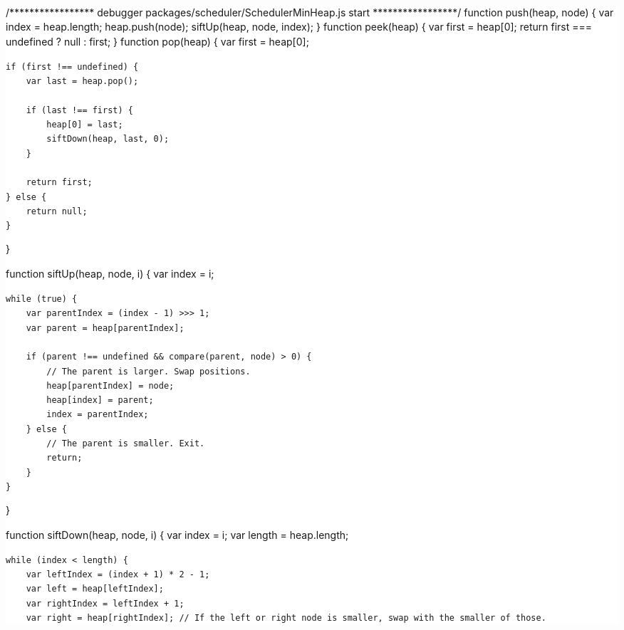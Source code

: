 /***************** debugger packages/scheduler/SchedulerMinHeap.js start *****************/
function push(heap, node) {
    var index = heap.length;
    heap.push(node);
    siftUp(heap, node, index);
}
function peek(heap) {
    var first = heap[0];
    return first === undefined ? null : first;
}
function pop(heap) {
    var first = heap[0];

    if (first !== undefined) {
        var last = heap.pop();

        if (last !== first) {
            heap[0] = last;
            siftDown(heap, last, 0);
        }

        return first;
    } else {
        return null;
    }
}

function siftUp(heap, node, i) {
    var index = i;

    while (true) {
        var parentIndex = (index - 1) >>> 1;
        var parent = heap[parentIndex];

        if (parent !== undefined && compare(parent, node) > 0) {
            // The parent is larger. Swap positions.
            heap[parentIndex] = node;
            heap[index] = parent;
            index = parentIndex;
        } else {
            // The parent is smaller. Exit.
            return;
        }
    }
}

function siftDown(heap, node, i) {
    var index = i;
    var length = heap.length;

    while (index < length) {
        var leftIndex = (index + 1) * 2 - 1;
        var left = heap[leftIndex];
        var rightIndex = leftIndex + 1;
        var right = heap[rightIndex]; // If the left or right node is smaller, swap with the smaller of those.
